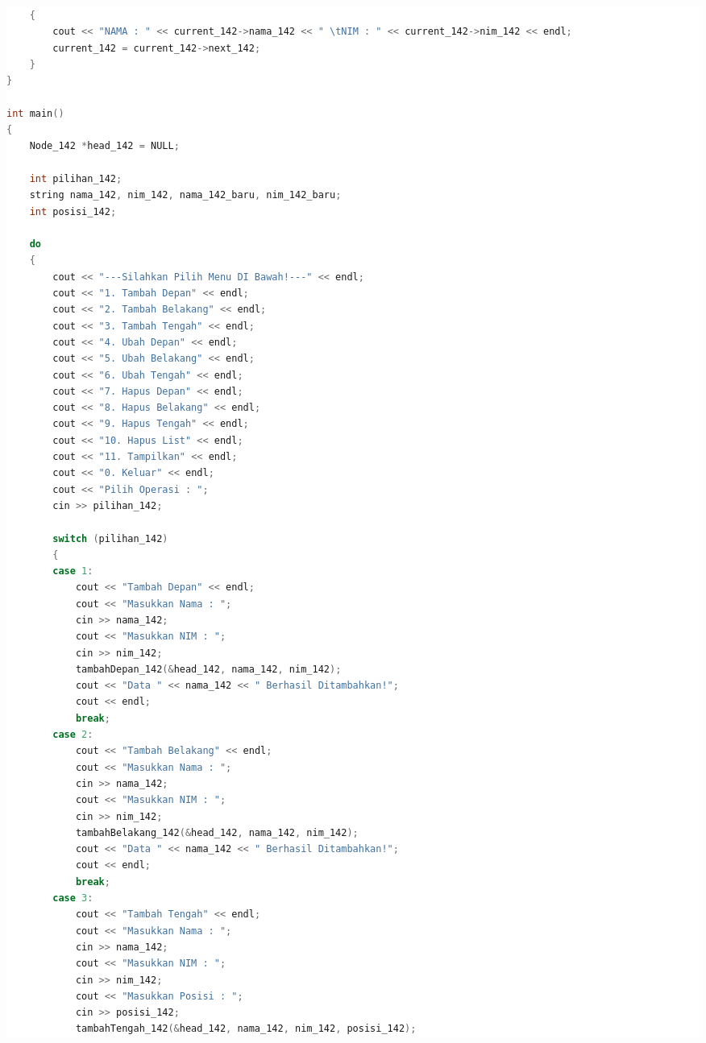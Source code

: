 ```C++
    {
        cout << "NAMA : " << current_142->nama_142 << " \tNIM : " << current_142->nim_142 << endl;
        current_142 = current_142->next_142;
    }
}

int main()
{
    Node_142 *head_142 = NULL;

    int pilihan_142;
    string nama_142, nim_142, nama_142_baru, nim_142_baru;
    int posisi_142;

    do
    {
        cout << "---Silahkan Pilih Menu DI Bawah!---" << endl;
        cout << "1. Tambah Depan" << endl;
        cout << "2. Tambah Belakang" << endl;
        cout << "3. Tambah Tengah" << endl;
        cout << "4. Ubah Depan" << endl;
        cout << "5. Ubah Belakang" << endl;
        cout << "6. Ubah Tengah" << endl;
        cout << "7. Hapus Depan" << endl;
        cout << "8. Hapus Belakang" << endl;
        cout << "9. Hapus Tengah" << endl;
        cout << "10. Hapus List" << endl;
        cout << "11. Tampilkan" << endl;
        cout << "0. Keluar" << endl;
        cout << "Pilih Operasi : ";
        cin >> pilihan_142;

        switch (pilihan_142)
        {
        case 1:
            cout << "Tambah Depan" << endl;
            cout << "Masukkan Nama : ";
            cin >> nama_142;
            cout << "Masukkan NIM : ";
            cin >> nim_142;
            tambahDepan_142(&head_142, nama_142, nim_142);
            cout << "Data " << nama_142 << " Berhasil Ditambahkan!";
            cout << endl;
            break;
        case 2:
            cout << "Tambah Belakang" << endl;
            cout << "Masukkan Nama : ";
            cin >> nama_142;
            cout << "Masukkan NIM : ";
            cin >> nim_142;
            tambahBelakang_142(&head_142, nama_142, nim_142);
            cout << "Data " << nama_142 << " Berhasil Ditambahkan!";
            cout << endl;
            break;
        case 3:
            cout << "Tambah Tengah" << endl;
            cout << "Masukkan Nama : ";
            cin >> nama_142;
            cout << "Masukkan NIM : ";
            cin >> nim_142;
            cout << "Masukkan Posisi : ";
            cin >> posisi_142;
            tambahTengah_142(&head_142, nama_142, nim_142, posisi_142);
```
